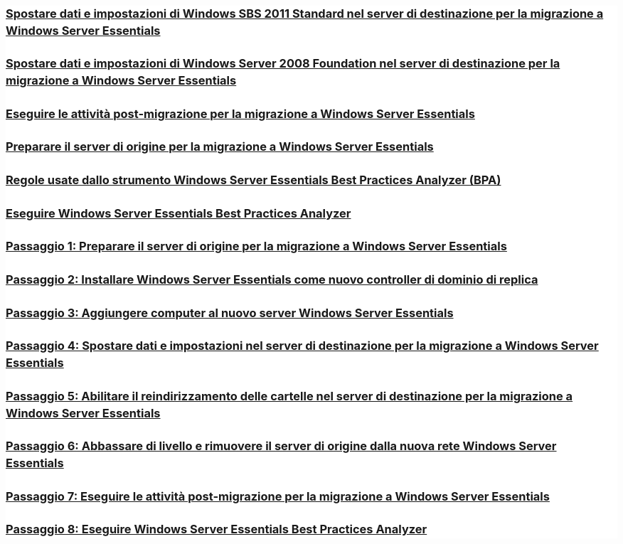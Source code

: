 ### [Spostare dati e impostazioni di Windows SBS 2011 Standard nel server di destinazione per la migrazione a Windows Server Essentials](migrate/Move-Windows-SBS-2011-Standard-settings-and-data-to-the-Destination-Server-for-Windows-Server-Essentials-migration.md)
### [Spostare dati e impostazioni di Windows Server 2008 Foundation nel server di destinazione per la migrazione a Windows Server Essentials](migrate/Move-Windows-Server-2008-Foundation-settings-and-data-to-the-Destination-Server-for-Windows-Server-Essentials-migration.md)
### [Eseguire le attività post-migrazione per la migrazione a Windows Server Essentials](migrate/Perform-post-migration-tasks-for-Windows-Server-Essentials-migration.md)
### [Preparare il server di origine per la migrazione a Windows Server Essentials](migrate/Prepare-your-Source-Server-for-Windows-Server-Essentials-migration.md)
### [Regole usate dallo strumento Windows Server Essentials Best Practices Analyzer (BPA)](migrate/Rules-used-by-the-Windows-Server-Essentials-Best-Practices-Analyzer--BPA--Tool.md)
### [Eseguire Windows Server Essentials Best Practices Analyzer](migrate/Run-the-Windows-Server-Essentials-Best-Practices-Analyzer.md)
### [Passaggio 1: Preparare il server di origine per la migrazione a Windows Server Essentials](migrate/Step-1--Prepare-your-Source-Server-for-Windows-Server-Essentials-migration.md)
### [Passaggio 2: Installare Windows Server Essentials come nuovo controller di dominio di replica](migrate/Step-2--Install-Windows-Server-Essentials-as-a-new-replica-domain-controller.md)
### [Passaggio 3: Aggiungere computer al nuovo server Windows Server Essentials](migrate/Step-3--Join-computers-to-the-new-Windows-Server-Essentials-server.md)
### [Passaggio 4: Spostare dati e impostazioni nel server di destinazione per la migrazione a Windows Server Essentials](migrate/Step-4--Move-settings-and-data-to-the-Destination-Server-for-Windows-Server-Essentials-migration.md)
### [Passaggio 5: Abilitare il reindirizzamento delle cartelle nel server di destinazione per la migrazione a Windows Server Essentials](migrate/Step-5--Enable-folder-redirection-on-the-Destination-Server-for-Windows-Server-Essentials-migration.md)
### [Passaggio 6: Abbassare di livello e rimuovere il server di origine dalla nuova rete Windows Server Essentials](migrate/Step-6--Demote-and-remove-the-Source-Server-from-the-new-Windows-Server-Essentials-network.md)
### [Passaggio 7: Eseguire le attività post-migrazione per la migrazione a Windows Server Essentials](migrate/Step-7--Perform-post-migration-tasks-for-the-Windows-Server-Essentials-migration.md)
### [Passaggio 8: Eseguire Windows Server Essentials Best Practices Analyzer](migrate/Step-8--Run-the-Windows-Server-Essentials-Best-Practices-Analyzer.md)